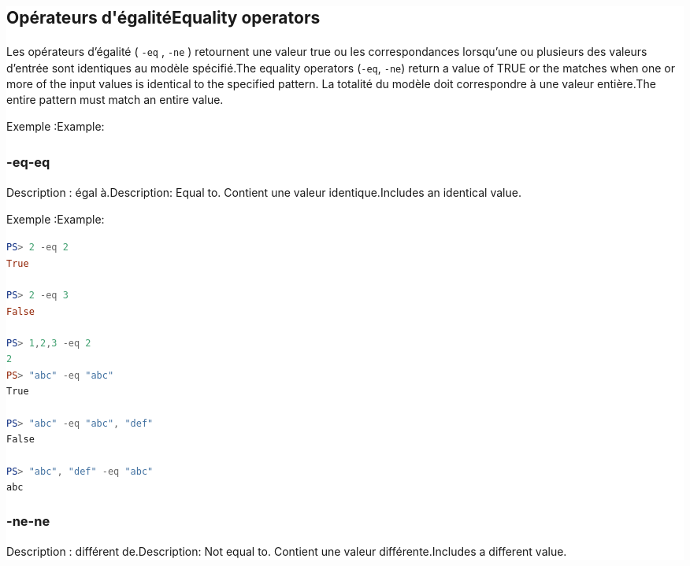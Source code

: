## <a name="equality-operators"></a><span data-ttu-id="c7746-176">Opérateurs d'égalité</span><span class="sxs-lookup"><span data-stu-id="c7746-176">Equality operators</span></span>

<span data-ttu-id="c7746-177">Les opérateurs d’égalité ( `-eq` , `-ne` ) retournent une valeur true ou les correspondances lorsqu’une ou plusieurs des valeurs d’entrée sont identiques au modèle spécifié.</span><span class="sxs-lookup"><span data-stu-id="c7746-177">The equality operators (`-eq`, `-ne`) return a value of TRUE or the matches when one or more of the input values is identical to the specified pattern.</span></span> <span data-ttu-id="c7746-178">La totalité du modèle doit correspondre à une valeur entière.</span><span class="sxs-lookup"><span data-stu-id="c7746-178">The entire pattern must match an entire value.</span></span>

<span data-ttu-id="c7746-179">Exemple :</span><span class="sxs-lookup"><span data-stu-id="c7746-179">Example:</span></span>

### <a name="-eq"></a><span data-ttu-id="c7746-180">-eq</span><span class="sxs-lookup"><span data-stu-id="c7746-180">-eq</span></span>

<span data-ttu-id="c7746-181">Description : égal à.</span><span class="sxs-lookup"><span data-stu-id="c7746-181">Description: Equal to.</span></span> <span data-ttu-id="c7746-182">Contient une valeur identique.</span><span class="sxs-lookup"><span data-stu-id="c7746-182">Includes an identical value.</span></span>

<span data-ttu-id="c7746-183">Exemple :</span><span class="sxs-lookup"><span data-stu-id="c7746-183">Example:</span></span>

```powershell
PS> 2 -eq 2
True

PS> 2 -eq 3
False

PS> 1,2,3 -eq 2
2
PS> "abc" -eq "abc"
True

PS> "abc" -eq "abc", "def"
False

PS> "abc", "def" -eq "abc"
abc
```

### <a name="-ne"></a><span data-ttu-id="c7746-184">-ne</span><span class="sxs-lookup"><span data-stu-id="c7746-184">-ne</span></span>

<span data-ttu-id="c7746-185">Description : différent de.</span><span class="sxs-lookup"><span data-stu-id="c7746-185">Description: Not equal to.</span></span> <span data-ttu-id="c7746-186">Contient une valeur différente.</span><span class="sxs-lookup"><span data-stu-id="c7746-186">Includes a different value.</span></span>
